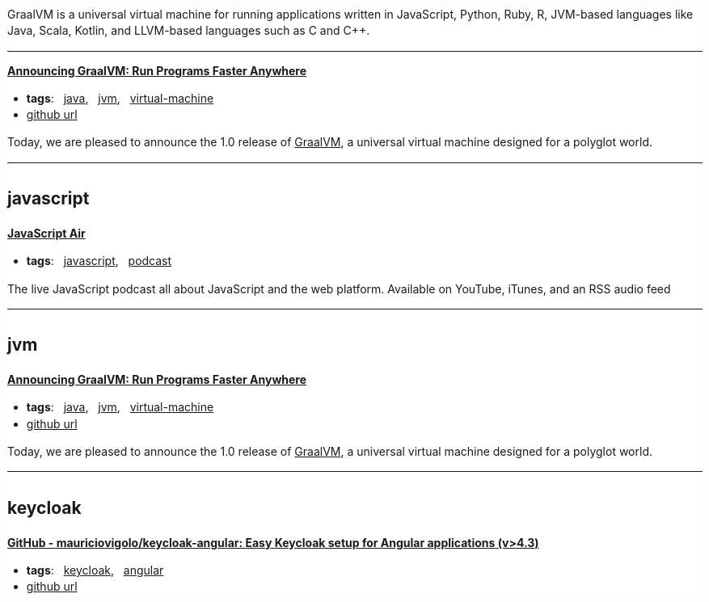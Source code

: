GraalVM is a universal virtual machine for running applications written in JavaScript, Python, Ruby, R, JVM-based languages like Java, Scala, Kotlin, and LLVM-based languages such as C and C++.

<hr>

**[Announcing GraalVM: Run Programs Faster Anywhere](https://blogs.oracle.com/developers/announcing-graalvm)**

  * **tags**: &nbsp; [java](https://www.codingmarks.org/search?q=[java]), &nbsp; [jvm](https://www.codingmarks.org/search?q=[jvm]), &nbsp; [virtual-machine](https://www.codingmarks.org/search?q=[virtual-machine])
  * <i class="fa fa-github fa-lg"></i> [github url](https://github.com/oracle/graal)

Today, we are pleased to announce the 1.0 release of [GraalVM](http://www.graalvm.org/), a universal virtual machine designed for a polyglot world.

<hr>


## javascript 

**[JavaScript Air](https://javascriptair.com/)**

  * **tags**: &nbsp; [javascript](https://www.codingmarks.org/search?q=[javascript]), &nbsp; [podcast](https://www.codingmarks.org/search?q=[podcast])

The live JavaScript podcast all about JavaScript and the web platform. Available on YouTube, iTunes, and an RSS audio feed

<hr>


## jvm 

**[Announcing GraalVM: Run Programs Faster Anywhere](https://blogs.oracle.com/developers/announcing-graalvm)**

  * **tags**: &nbsp; [java](https://www.codingmarks.org/search?q=[java]), &nbsp; [jvm](https://www.codingmarks.org/search?q=[jvm]), &nbsp; [virtual-machine](https://www.codingmarks.org/search?q=[virtual-machine])
  * <i class="fa fa-github fa-lg"></i> [github url](https://github.com/oracle/graal)

Today, we are pleased to announce the 1.0 release of [GraalVM](http://www.graalvm.org/), a universal virtual machine designed for a polyglot world.

<hr>


## keycloak 

**[GitHub - mauriciovigolo/keycloak-angular: Easy Keycloak setup for Angular applications (v>4.3)](https://github.com/mauriciovigolo/keycloak-angular)**

  * **tags**: &nbsp; [keycloak](https://www.codingmarks.org/search?q=[keycloak]), &nbsp; [angular](https://www.codingmarks.org/search?q=[angular])
  * <i class="fa fa-github fa-lg"></i> [github url](https://github.com/mauriciovigolo/keycloak-angular)
